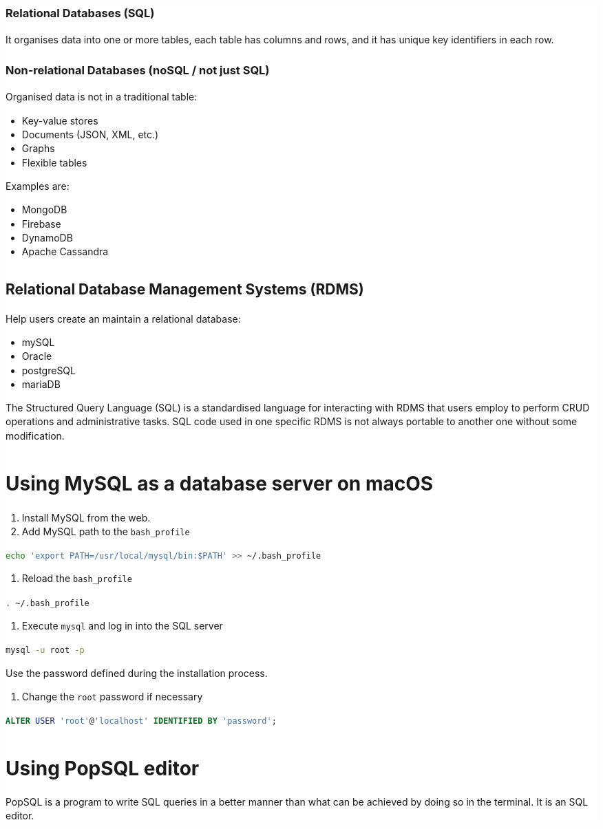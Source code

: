 ### Relational Databases (SQL)

It organises data into one or more tables, each table has columns and rows, and it has unique key identifiers in each row.

### Non-relational Databases (noSQL /  not just SQL)

Organised data is not in a traditional table:

- Key-value stores
- Documents (JSON, XML, etc.)
- Graphs
- Flexible tables

Examples are:

- MongoDB
- Firebase
- DynamoDB
- Apache Cassandra

## Relational Database Management Systems (RDMS)

Help users create an maintain a relational database:

- mySQL
- Oracle
- postgreSQL
- mariaDB

The Structured Query Language (SQL) is a standardised language for interacting with RDMS that users employ to perform CRUD operations and administrative tasks. SQL code used in one specific RDMS is not always portable to another one without some modification.

# Using MySQL as a database server on macOS

1. Install MySQL from the web.
2. Add MySQL path to the `bash_profile`

```bash
echo 'export PATH=/usr/local/mysql/bin:$PATH' >> ~/.bash_profile
```

1. Reload the `bash_profile`

```bash
. ~/.bash_profile
```

1. Execute `mysql` and log in into the SQL server

```bash
mysql -u root -p
```

Use the password defined during the installation process.

1. Change the `root` password if necessary

```sql
ALTER USER 'root'@'localhost' IDENTIFIED BY 'password';
```

# Using PopSQL editor

PopSQL is a program to write SQL queries in a better manner than what can be achieved by doing so in the terminal. It is an SQL editor.